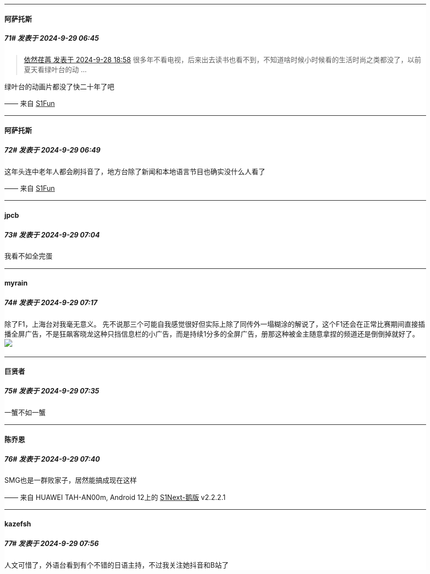*****

####  阿萨托斯  
##### 71#       发表于 2024-9-29 06:45

<blockquote><a href="httphttps://bbs.saraba1st.com/2b/forum.php?mod=redirect&amp;goto=findpost&amp;pid=66332549&amp;ptid=2201320" target="_blank">依然荏苒 发表于 2024-9-28 18:58</a>
很多年不看电视，后来出去读书也看不到，不知道啥时候小时候看的生活时尚之类都没了，以前夏天看绿叶台的动 ...</blockquote>
绿叶台的动画片都没了快二十年了吧

—— 来自 [S1Fun](https://s1fun.koalcat.com)

*****

####  阿萨托斯  
##### 72#       发表于 2024-9-29 06:49

这年头连中老年人都会刷抖音了，地方台除了新闻和本地语言节目也确实没什么人看了

—— 来自 [S1Fun](https://s1fun.koalcat.com)


*****

####  jpcb  
##### 73#       发表于 2024-9-29 07:04

我看不如全完蛋


*****

####  myrain  
##### 74#       发表于 2024-9-29 07:17

除了F1，上海台对我毫无意义。
先不说那三个可能自我感觉很好但实际上除了同传外一塌糊涂的解说了，这个F1还会在正常比赛期间直接插播全屏广告，不是狂飙客晓龙这种只挡信息栏的小广告，而是持续1分多的全屏广告，册那这种被金主随意拿捏的频道还是倒倒掉就好了。<img src="https://static.saraba1st.com/image/smiley/face2017/015.png" referrerpolicy="no-referrer">


*****

####  巨贤者  
##### 75#       发表于 2024-9-29 07:35

一蟹不如一蟹

*****

####  陈乔恩  
##### 76#       发表于 2024-9-29 07:40

SMG也是一群败家子，居然能搞成现在这样

—— 来自 HUAWEI TAH-AN00m, Android 12上的 [S1Next-鹅版](https://github.com/ykrank/S1-Next/releases) v2.2.2.1


*****

####  kazefsh  
##### 77#       发表于 2024-9-29 07:56

人文可惜了，外语台看到有个不错的日语主持，不过我关注她抖音和B站了

